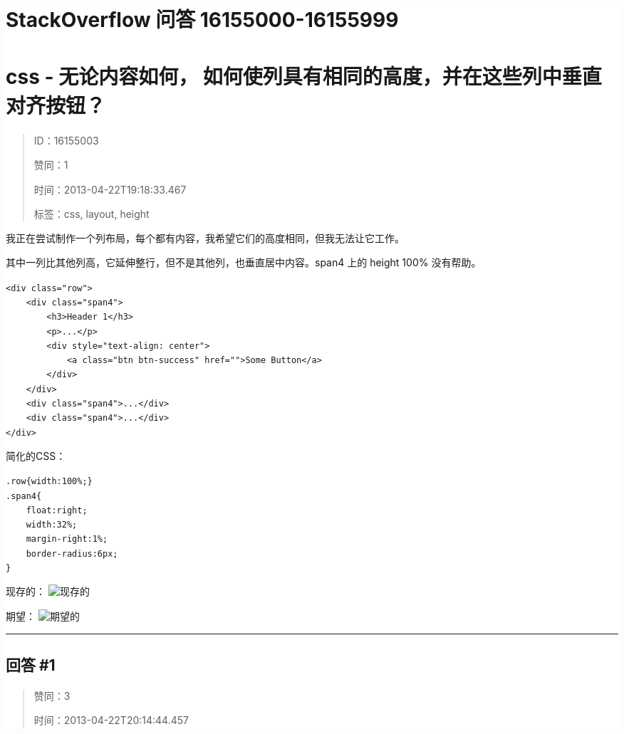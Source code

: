 # StackOverflow 问答 16155000-16155999

# css - 无论内容如何， 如何使列具有相同的高度，并在这些列中垂直对齐按钮？

> ID：16155003
> 
> 赞同：1
> 
> 时间：2013-04-22T19:18:33.467
> 
> 标签：css, layout, height

我正在尝试制作一个列布局，每个都有内容，我希望它们的高度相同，但我无法让它工作。

其中一列比其他列高，它延伸整行，但不是其他列，也垂直居中内容。span4 上的 height 100% 没有帮助。

```
<div class="row">
    <div class="span4">
        <h3>Header 1</h3>
        <p>...</p>
        <div style="text-align: center">
            <a class="btn btn-success" href="">Some Button</a>
        </div>
    </div>
    <div class="span4">...</div>
    <div class="span4">...</div>
</div> 
```

简化的CSS：

```
.row{width:100%;}
.span4{
    float:right;
    width:32%;
    margin-right:1%;
    border-radius:6px;
} 
```

现存的： ![现存的](https://i.stack.imgur.com/PYL4m.png)

期望： ![期望的](https://i.stack.imgur.com/ey6q1.png)

* * *

## 回答 #1

> 赞同：3
> 
> 时间：2013-04-22T20:14:44.457
